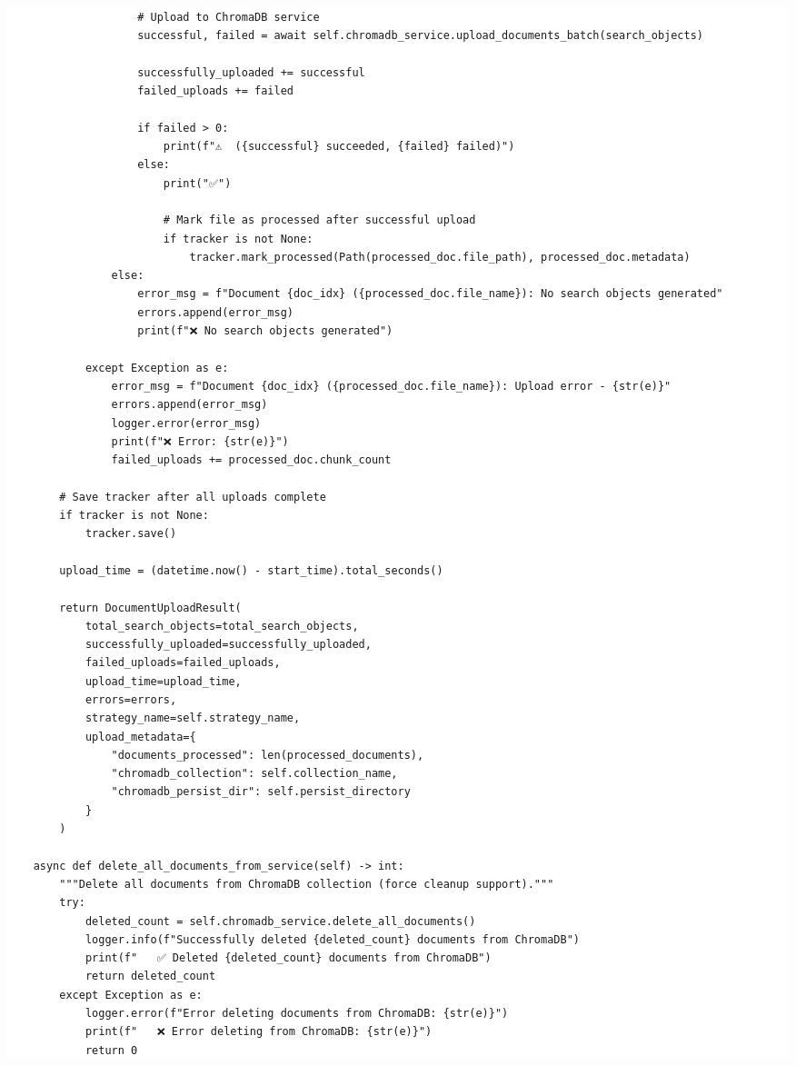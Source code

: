 ````
                    # Upload to ChromaDB service
                    successful, failed = await self.chromadb_service.upload_documents_batch(search_objects)

                    successfully_uploaded += successful
                    failed_uploads += failed

                    if failed > 0:
                        print(f"⚠️  ({successful} succeeded, {failed} failed)")
                    else:
                        print("✅")

                        # Mark file as processed after successful upload
                        if tracker is not None:
                            tracker.mark_processed(Path(processed_doc.file_path), processed_doc.metadata)
                else:
                    error_msg = f"Document {doc_idx} ({processed_doc.file_name}): No search objects generated"
                    errors.append(error_msg)
                    print(f"❌ No search objects generated")

            except Exception as e:
                error_msg = f"Document {doc_idx} ({processed_doc.file_name}): Upload error - {str(e)}"
                errors.append(error_msg)
                logger.error(error_msg)
                print(f"❌ Error: {str(e)}")
                failed_uploads += processed_doc.chunk_count

        # Save tracker after all uploads complete
        if tracker is not None:
            tracker.save()

        upload_time = (datetime.now() - start_time).total_seconds()

        return DocumentUploadResult(
            total_search_objects=total_search_objects,
            successfully_uploaded=successfully_uploaded,
            failed_uploads=failed_uploads,
            upload_time=upload_time,
            errors=errors,
            strategy_name=self.strategy_name,
            upload_metadata={
                "documents_processed": len(processed_documents),
                "chromadb_collection": self.collection_name,
                "chromadb_persist_dir": self.persist_directory
            }
        )

    async def delete_all_documents_from_service(self) -> int:
        """Delete all documents from ChromaDB collection (force cleanup support)."""
        try:
            deleted_count = self.chromadb_service.delete_all_documents()
            logger.info(f"Successfully deleted {deleted_count} documents from ChromaDB")
            print(f"   ✅ Deleted {deleted_count} documents from ChromaDB")
            return deleted_count
        except Exception as e:
            logger.error(f"Error deleting documents from ChromaDB: {str(e)}")
            print(f"   ❌ Error deleting from ChromaDB: {str(e)}")
            return 0
````
